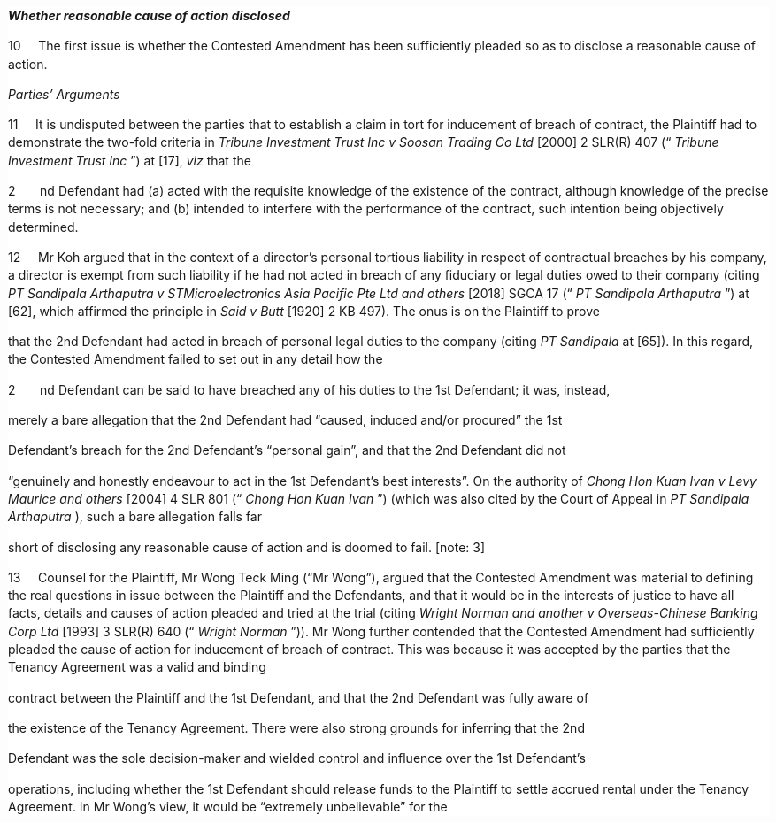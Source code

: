 **_Whether reasonable cause of action disclosed_** 

10     The first issue is whether the Contested Amendment has been sufficiently pleaded so as to disclose a reasonable cause of action. 

_Parties’ Arguments_ 

11     It is undisputed between the parties that to establish a claim in tort for inducement of breach of contract, the Plaintiff had to demonstrate the two-fold criteria in _Tribune Investment Trust Inc v Soosan Trading Co Ltd_ <span class="citation">[2000] 2 SLR(R) 407</span> (“ _Tribune Investment Trust Inc_ ”) at [17], _viz_ that the 

2       nd Defendant had (a) acted with the requisite knowledge of the existence of the contract, although knowledge of the precise terms is not necessary; and (b) intended to interfere with the performance of the contract, such intention being objectively determined. 

12     Mr Koh argued that in the context of a director’s personal tortious liability in respect of contractual breaches by his company, a director is exempt from such liability if he had not acted in breach of any fiduciary or legal duties owed to their company (citing _PT Sandipala Arthaputra v STMicroelectronics Asia Pacific Pte Ltd and others_ <span class="citation">[2018] SGCA 17</span> (“ _PT Sandipala Arthaputra_ ”) at [62], which affirmed the principle in _Said v Butt_ [1920] 2 KB 497). The onus is on the Plaintiff to prove 

that the 2nd Defendant had acted in breach of personal legal duties to the company (citing _PT Sandipala_ at [65]). In this regard, the Contested Amendment failed to set out in any detail how the 

2       nd Defendant can be said to have breached any of his duties to the 1st Defendant; it was, instead, 

merely a bare allegation that the 2nd Defendant had “caused, induced and/or procured” the 1st 

Defendant’s breach for the 2nd Defendant’s “personal gain”, and that the 2nd Defendant did not 

“genuinely and honestly endeavour to act in the 1st Defendant’s best interests”. On the authority of _Chong Hon Kuan Ivan v Levy Maurice and others_ <span class="citation">[2004] 4 SLR 801</span> (“ _Chong Hon Kuan Ivan_ ”) (which was also cited by the Court of Appeal in _PT Sandipala Arthaputra_ ), such a bare allegation falls far 

short of disclosing any reasonable cause of action and is doomed to fail. [note: 3] 

13     Counsel for the Plaintiff, Mr Wong Teck Ming (“Mr Wong”), argued that the Contested Amendment was material to defining the real questions in issue between the Plaintiff and the Defendants, and that it would be in the interests of justice to have all facts, details and causes of action pleaded and tried at the trial (citing _Wright Norman and another v Overseas-Chinese Banking Corp Ltd_ <span class="citation">[1993] 3 SLR(R) 640</span> (“ _Wright Norman_ ”)). Mr Wong further contended that the Contested Amendment had sufficiently pleaded the cause of action for inducement of breach of contract. This was because it was accepted by the parties that the Tenancy Agreement was a valid and binding 

contract between the Plaintiff and the 1st Defendant, and that the 2nd Defendant was fully aware of 

the existence of the Tenancy Agreement. There were also strong grounds for inferring that the 2nd 

Defendant was the sole decision-maker and wielded control and influence over the 1st Defendant’s 

operations, including whether the 1st Defendant should release funds to the Plaintiff to settle accrued rental under the Tenancy Agreement. In Mr Wong’s view, it would be “extremely unbelievable” for the 
